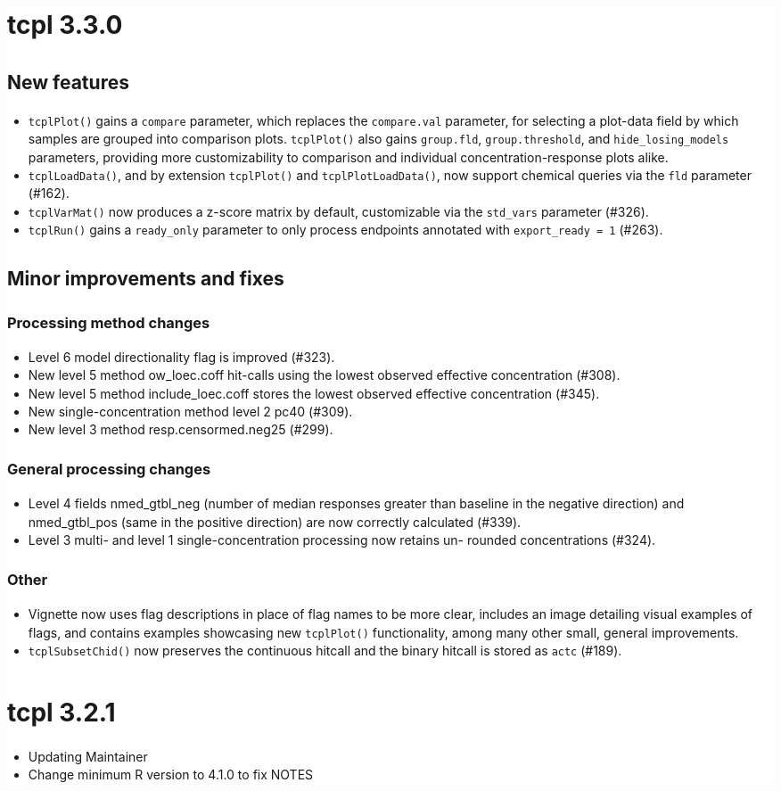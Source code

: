 # tcpl 3.3.0

## New features

* `tcplPlot()` gains a `compare` parameter, which replaces the `compare.val` 
parameter, for selecting a plot-data field by which samples are grouped into 
comparison plots. `tcplPlot()` also gains `group.fld`, `group.threshold`, and 
`hide_losing_models` parameters, providing more customizability to comparison
and individual concentration-response plots alike.
* `tcplLoadData()`, and by extension `tcplPlot()` and `tcplPlotLoadData()`, now 
support chemical queries via the `fld` parameter (#162).
* `tcplVarMat()` now produces a z-score matrix by default, customizable via the
`std_vars` parameter (#326).
* `tcplRun()` gains a `ready_only` parameter to only process endpoints annotated
with `export_ready = 1` (#263).

## Minor improvements and fixes

### Processing method changes

* Level 6 model directionality flag is improved (#323).
* New level 5 method ow_loec.coff hit-calls using the lowest observed effective 
concentration (#308).
* New level 5 method include_loec.coff stores the lowest observed effective 
concentration (#345).
* New single-concentration method level 2 pc40 (#309).
* New level 3 method resp.censormed.neg25 (#299).

### General processing changes

* Level 4 fields nmed_gtbl_neg (number of median responses greater than baseline 
in the negative direction) and nmed_gtbl_pos (same in the positive direction) 
are now correctly calculated (#339).
* Level 3 multi- and level 1 single-concentration processing now retains un-
rounded concentrations (#324).

### Other

* Vignette now uses flag descriptions in place of flag names to be more clear, 
includes an image detailing visual examples of flags, and contains examples
showcasing new `tcplPlot()` functionality, among many other small, general 
improvements.
* `tcplSubsetChid()` now preserves the continuous hitcall and the binary hitcall 
is stored as `actc` (#189).

# tcpl 3.2.1

* Updating Maintainer
* Change minimum R version to 4.1.0 to fix NOTES
